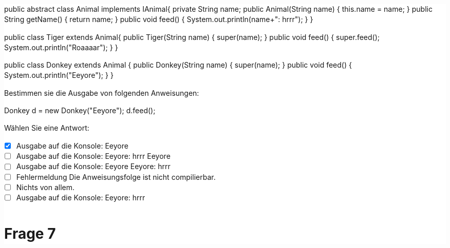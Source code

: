 public abstract class Animal implements IAnimal{
	private String name;
	public Animal(String name) {
		this.name = name;
	}
	public String getName() {
		return name;
	}
	public void feed() {
		System.out.println(name+": hrrr");
	}
}

public class Tiger extends Animal{
	public Tiger(String name) {
		super(name);
	}
	public void feed() {
		super.feed();
		System.out.println("Roaaaar");
	}
}

public class Donkey extends Animal {
	public Donkey(String name) {
		super(name);
	}
	public void feed() {
		System.out.println("Eeyore");
	}
} 

Bestimmen sie die Ausgabe von folgenden Anweisungen:

Donkey d = new Donkey("Eeyore");
d.feed();

Wählen Sie eine Antwort:

- [x] Ausgabe auf die Konsole:
Eeyore
- [ ] Ausgabe auf die Konsole:
Eeyore: hrrr
Eeyore
- [ ] Ausgabe auf die Konsole:
Eeyore
Eeyore: hrrr
- [ ] Fehlermeldung
Die Anweisungsfolge ist nicht compilierbar.
- [ ] Nichts von allem.
- [ ] Ausgabe auf die Konsole:
Eeyore: hrrr

# Frage 7 #
